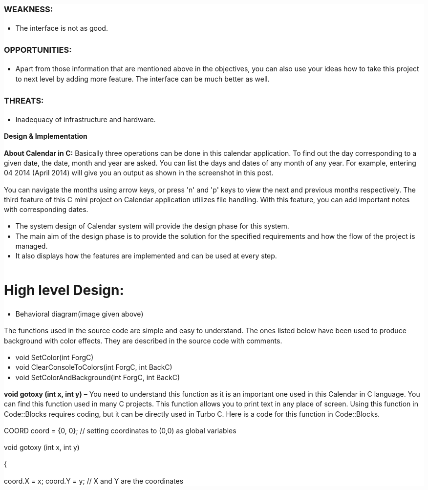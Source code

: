 ### **WEAKNESS:**

- The interface is not as good.

### **OPPORTUNITIES:**

- Apart from those information that are mentioned above in the objectives, you can also use your ideas how to take this project to next level by adding more feature. The interface can be much better as well.

### **THREATS:**

- Inadequacy of infrastructure and hardware.

**Design &amp; Implementation**

**About Calendar in C:** Basically three operations can be done in this calendar application. To find out the day corresponding to a given date, the date, month and year are asked. You can list the days and dates of any month of any year. For example, entering 04 2014 (April 2014) will give you an output as shown in the screenshot in this post.

You can navigate the months using arrow keys, or press &#39;n&#39; and &#39;p&#39; keys to view the next and previous months respectively. The third feature of this C mini project on Calendar application utilizes file handling. With this feature, you can add important notes with corresponding dates.

- The system design of Calendar system will provide the design phase for this system.
- The main aim of the design phase is to provide the solution for the specified requirements and how the flow of the project is managed.
- It also displays how the features are implemented and can be used at every step.

# **High level Design:**

- Behavioral diagram(image given above)

The functions used in the source code are simple and easy to understand. The ones listed below have been used to produce background with color effects. They are described in the source code with comments.

- void SetColor(int ForgC)
- void ClearConsoleToColors(int ForgC, int BackC)
- void SetColorAndBackground(int ForgC, int BackC)

**void gotoxy (int x, int y)** – You need to understand this function as it is an important one used in this Calendar in C language. You can find this function used in many C projects. This function allows you to print text in any place of screen. Using this function in Code::Blocks requires coding, but it can be directly used in Turbo C. Here is a code for this function in Code::Blocks.

COORD coord = {0, 0}; // setting coordinates to (0,0) as global variables

void gotoxy (int x, int y)

{

coord.X = x; coord.Y = y; // X and Y are the coordinates
